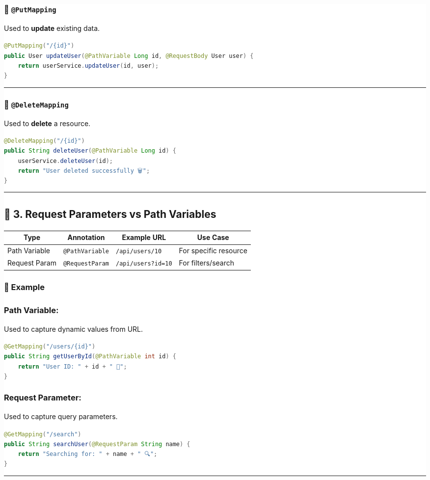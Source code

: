 
### 📙 `@PutMapping`
Used to **update** existing data.

```java
@PutMapping("/{id}")
public User updateUser(@PathVariable Long id, @RequestBody User user) {
    return userService.updateUser(id, user);
}
```

---

### 📕 `@DeleteMapping`
Used to **delete** a resource.

```java
@DeleteMapping("/{id}")
public String deleteUser(@PathVariable Long id) {
    userService.deleteUser(id);
    return "User deleted successfully 🗑️";
}
```

---

## 🧬 3. Request Parameters vs Path Variables

| Type | Annotation | Example URL | Use Case |
|------|-------------|-------------|-----------|
| Path Variable | `@PathVariable` | `/api/users/10` | For specific resource |
| Request Param | `@RequestParam` | `/api/users?id=10` | For filters/search |

### 🧱 Example

### **Path Variable**:

Used to capture dynamic values from URL.

```java
@GetMapping("/users/{id}")
public String getUserById(@PathVariable int id) {
    return "User ID: " + id + " 🧑";
}
```

### **Request Parameter**:

Used to capture query parameters.

```java
@GetMapping("/search")
public String searchUser(@RequestParam String name) {
    return "Searching for: " + name + " 🔍";
}
```

---